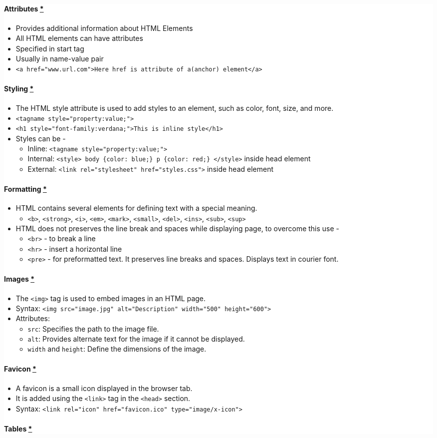 #### Attributes [\*](https://www.w3schools.com/html/html_attributes.asp)

- Provides additional information about HTML Elements
- All HTML elements can have attributes
- Specified in start tag
- Usually in name-value pair
- `<a href="www.url.com">Here href is attribute of a(anchor) element</a>`

#### Styling [\*](https://www.w3schools.com/html/html_styles.asp)

- The HTML style attribute is used to add styles to an element, such as color, font, size, and more.
- `<tagname style="property:value;">`
- `<h1 style="font-family:verdana;">This is inline style</h1>`
- Styles can be -
  - Inline: `<tagname style="property:value;">`
  - Internal: `<style> body {color: blue;} p {color: red;} </style>` inside head element
  - External: `<link rel="stylesheet" href="styles.css">` inside head element

#### Formatting [\*](https://www.w3schools.com/html/html_formatting.asp)

- HTML contains several elements for defining text with a special meaning.
  - `<b>`, `<strong>`, `<i>`, `<em>`, `<mark>`, `<small>`, `<del>`, `<ins>`, `<sub>`, `<sup>`
- HTML does not preserves the line break and spaces while displaying page, to overcome this use -
  - `<br>` - to break a line
  - `<hr>` - insert a horizontal line
  - `<pre>` - for preformatted text. It preserves line breaks and spaces. Displays text in courier font.

#### Images [\*](https://www.w3schools.com/html/html_images.asp)

- The `<img>` tag is used to embed images in an HTML page.
- Syntax: `<img src="image.jpg" alt="Description" width="500" height="600">`
- Attributes:
  - `src`: Specifies the path to the image file.
  - `alt`: Provides alternate text for the image if it cannot be displayed.
  - `width` and `height`: Define the dimensions of the image.

#### Favicon [\*](https://www.w3schools.com/html/html_favicon.asp)

- A favicon is a small icon displayed in the browser tab.
- It is added using the `<link>` tag in the `<head>` section.
- Syntax: `<link rel="icon" href="favicon.ico" type="image/x-icon">`

#### Tables [\*](https://www.w3schools.com/html/html_tables.asp)
